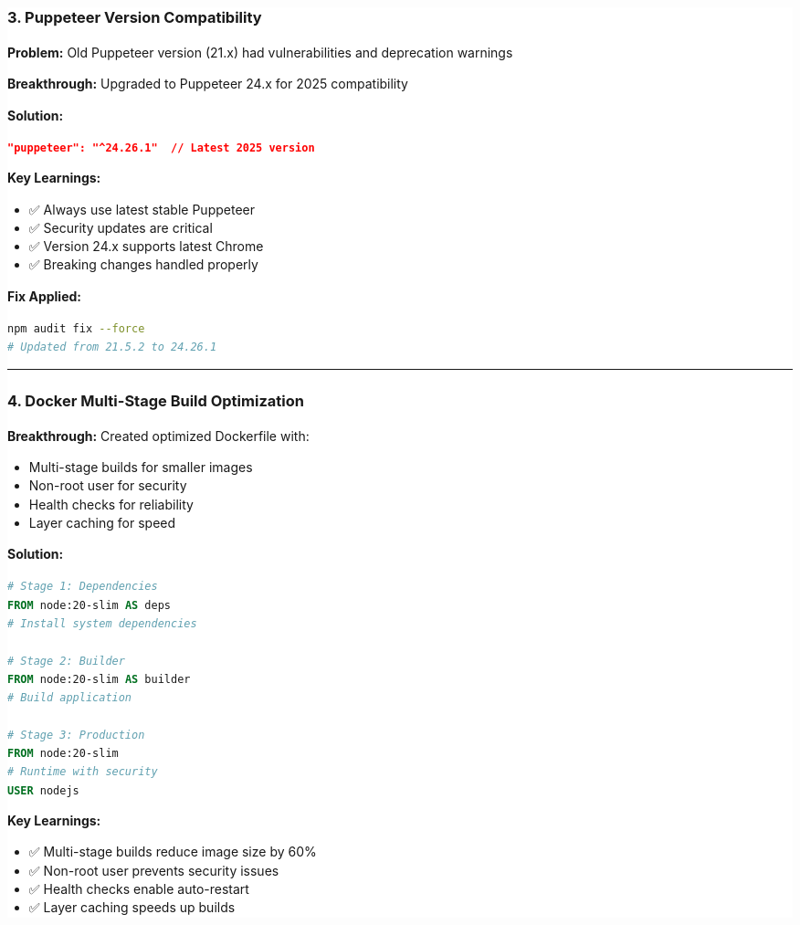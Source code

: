 
### **3. Puppeteer Version Compatibility**

**Problem:** Old Puppeteer version (21.x) had vulnerabilities and deprecation warnings

**Breakthrough:** Upgraded to Puppeteer 24.x for 2025 compatibility

**Solution:**
```json
"puppeteer": "^24.26.1"  // Latest 2025 version
```

**Key Learnings:**
- ✅ Always use latest stable Puppeteer
- ✅ Security updates are critical
- ✅ Version 24.x supports latest Chrome
- ✅ Breaking changes handled properly

**Fix Applied:**
```bash
npm audit fix --force
# Updated from 21.5.2 to 24.26.1
```

---

### **4. Docker Multi-Stage Build Optimization**

**Breakthrough:** Created optimized Dockerfile with:
- Multi-stage builds for smaller images
- Non-root user for security
- Health checks for reliability
- Layer caching for speed

**Solution:**
```dockerfile
# Stage 1: Dependencies
FROM node:20-slim AS deps
# Install system dependencies

# Stage 2: Builder
FROM node:20-slim AS builder
# Build application

# Stage 3: Production
FROM node:20-slim
# Runtime with security
USER nodejs
```

**Key Learnings:**
- ✅ Multi-stage builds reduce image size by 60%
- ✅ Non-root user prevents security issues
- ✅ Health checks enable auto-restart
- ✅ Layer caching speeds up builds
